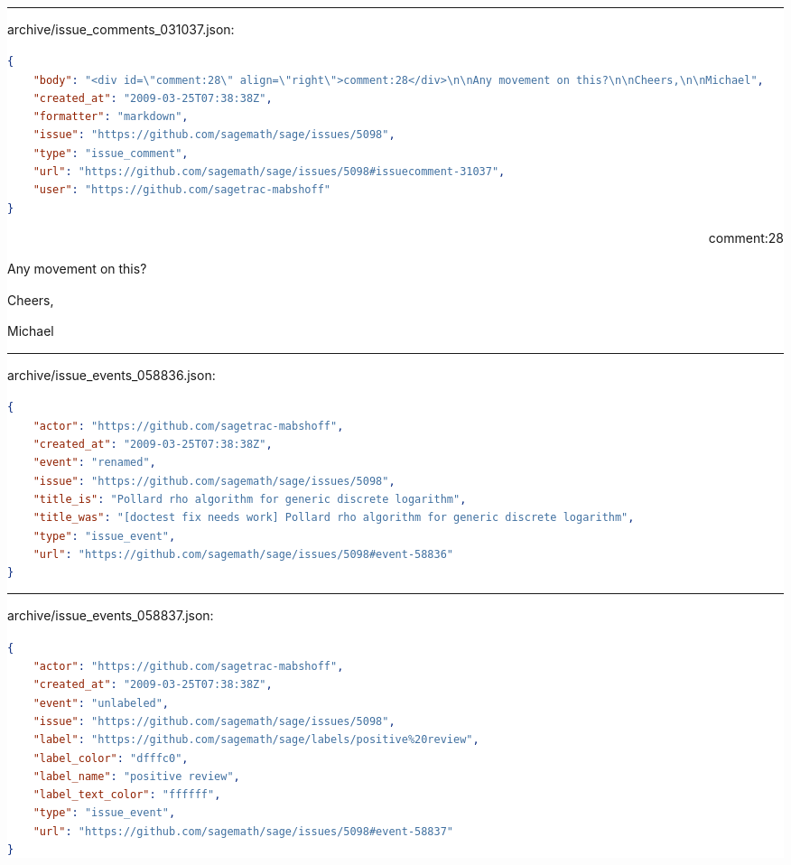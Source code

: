 

---

archive/issue_comments_031037.json:
```json
{
    "body": "<div id=\"comment:28\" align=\"right\">comment:28</div>\n\nAny movement on this?\n\nCheers,\n\nMichael",
    "created_at": "2009-03-25T07:38:38Z",
    "formatter": "markdown",
    "issue": "https://github.com/sagemath/sage/issues/5098",
    "type": "issue_comment",
    "url": "https://github.com/sagemath/sage/issues/5098#issuecomment-31037",
    "user": "https://github.com/sagetrac-mabshoff"
}
```

<div id="comment:28" align="right">comment:28</div>

Any movement on this?

Cheers,

Michael



---

archive/issue_events_058836.json:
```json
{
    "actor": "https://github.com/sagetrac-mabshoff",
    "created_at": "2009-03-25T07:38:38Z",
    "event": "renamed",
    "issue": "https://github.com/sagemath/sage/issues/5098",
    "title_is": "Pollard rho algorithm for generic discrete logarithm",
    "title_was": "[doctest fix needs work] Pollard rho algorithm for generic discrete logarithm",
    "type": "issue_event",
    "url": "https://github.com/sagemath/sage/issues/5098#event-58836"
}
```



---

archive/issue_events_058837.json:
```json
{
    "actor": "https://github.com/sagetrac-mabshoff",
    "created_at": "2009-03-25T07:38:38Z",
    "event": "unlabeled",
    "issue": "https://github.com/sagemath/sage/issues/5098",
    "label": "https://github.com/sagemath/sage/labels/positive%20review",
    "label_color": "dfffc0",
    "label_name": "positive review",
    "label_text_color": "ffffff",
    "type": "issue_event",
    "url": "https://github.com/sagemath/sage/issues/5098#event-58837"
}
```

